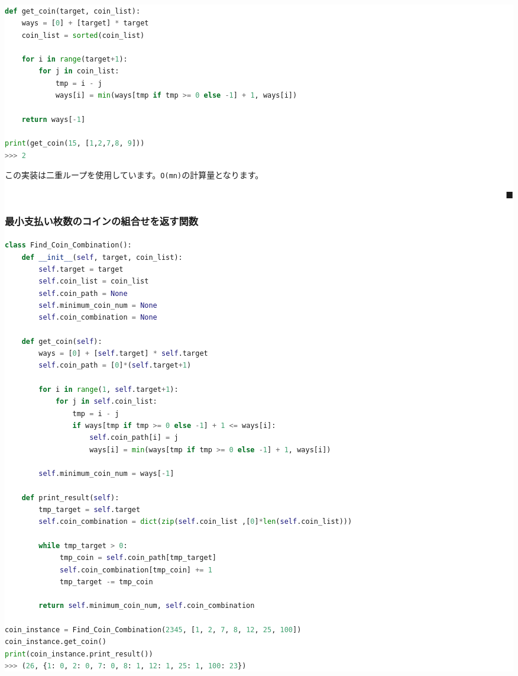 ```python
def get_coin(target, coin_list):
    ways = [0] + [target] * target
    coin_list = sorted(coin_list)

    for i in range(target+1):
        for j in coin_list:
            tmp = i - j
            ways[i] = min(ways[tmp if tmp >= 0 else -1] + 1, ways[i])
    
    return ways[-1]

print(get_coin(15, [1,2,7,8, 9]))
>>> 2
```

この実装は二重ループを使用しています。`O(mn)`の計算量となります。

<div style="text-align: right;">
■
</div>

### 最小支払い枚数のコインの組合せを返す関数

```python
class Find_Coin_Combination():
    def __init__(self, target, coin_list):
        self.target = target
        self.coin_list = coin_list
        self.coin_path = None
        self.minimum_coin_num = None
        self.coin_combination = None
        
    def get_coin(self):
        ways = [0] + [self.target] * self.target
        self.coin_path = [0]*(self.target+1)

        for i in range(1, self.target+1):
            for j in self.coin_list:
                tmp = i - j
                if ways[tmp if tmp >= 0 else -1] + 1 <= ways[i]:
                    self.coin_path[i] = j
                    ways[i] = min(ways[tmp if tmp >= 0 else -1] + 1, ways[i])
        
        self.minimum_coin_num = ways[-1]
    
    def print_result(self):
        tmp_target = self.target
        self.coin_combination = dict(zip(self.coin_list ,[0]*len(self.coin_list)))

        while tmp_target > 0:
             tmp_coin = self.coin_path[tmp_target]
             self.coin_combination[tmp_coin] += 1
             tmp_target -= tmp_coin
        
        return self.minimum_coin_num, self.coin_combination

coin_instance = Find_Coin_Combination(2345, [1, 2, 7, 8, 12, 25, 100])
coin_instance.get_coin()
print(coin_instance.print_result())
>>> (26, {1: 0, 2: 0, 7: 0, 8: 1, 12: 1, 25: 1, 100: 23})
```
